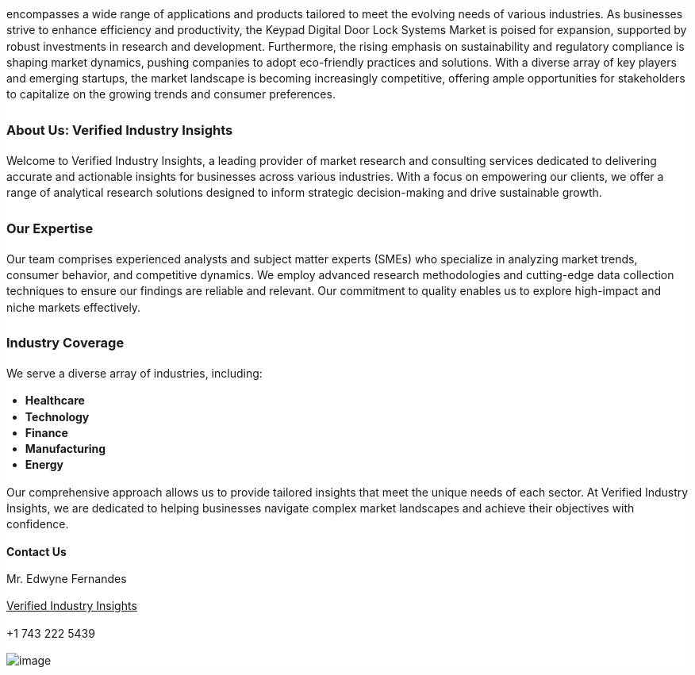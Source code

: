 encompasses a wide range of applications and products tailored to meet the evolving needs of various industries. As businesses strive to enhance efficiency and productivity, the Keypad Digital Door Lock Systems Market is poised for expansion, supported by robust investments in research and development. Furthermore, the rising emphasis on sustainability and regulatory compliance is shaping market dynamics, pushing companies to adopt eco-friendly practices and solutions. With a diverse array of key players and emerging startups, the market landscape is becoming increasingly competitive, offering ample opportunities for stakeholders to capitalize on the growing trends and consumer preferences.</p><h3>About Us: Verified Industry Insights</h3><p>Welcome to Verified Industry Insights, a leading provider of market research and consulting services dedicated to delivering accurate and actionable insights for businesses across various industries. With a focus on empowering our clients, we offer a range of analytical research solutions designed to inform strategic decision-making and drive sustainable growth.</p><h3>Our Expertise</h3><p>Our team comprises experienced analysts and subject matter experts (SMEs) who specialize in analyzing market trends, consumer behavior, and competitive dynamics. We employ advanced research methodologies and cutting-edge data collection techniques to ensure our findings are reliable and relevant. Our commitment to quality enables us to explore high-impact and niche markets effectively.</p><h3>Industry Coverage</h3><p>We serve a diverse array of industries, including:</p><ul><li><strong>Healthcare</strong></li><li><strong>Technology</strong></li><li><strong>Finance</strong></li><li><strong>Manufacturing</strong></li><li><strong>Energy</strong></li></ul><p>Our comprehensive approach allows us to provide tailored insights that meet the unique needs of each sector. At Verified Industry Insights, we are dedicated to helping businesses navigate complex market landscapes and achieve their objectives with confidence.</p><p><strong>Contact Us</strong></p><p>Mr. Edwyne Fernandes</p><p><a href="https://www.verifiedindustryinsights.com/">Verified Industry Insights</a></p><p>+1 743 222 5439</p>
![image](https://github.com/user-attachments/assets/9ad49cfc-4696-4a5c-95cf-ecd8cf92061f)
